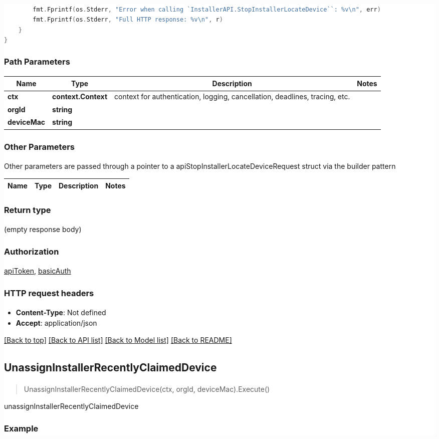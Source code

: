 ```go
		fmt.Fprintf(os.Stderr, "Error when calling `InstallerAPI.StopInstallerLocateDevice``: %v\n", err)
		fmt.Fprintf(os.Stderr, "Full HTTP response: %v\n", r)
	}
}
```

### Path Parameters


Name | Type | Description  | Notes
------------- | ------------- | ------------- | -------------
**ctx** | **context.Context** | context for authentication, logging, cancellation, deadlines, tracing, etc.
**orgId** | **string** |  | 
**deviceMac** | **string** |  | 

### Other Parameters

Other parameters are passed through a pointer to a apiStopInstallerLocateDeviceRequest struct via the builder pattern


Name | Type | Description  | Notes
------------- | ------------- | ------------- | -------------



### Return type

 (empty response body)

### Authorization

[apiToken](../README.md#apiToken), [basicAuth](../README.md#basicAuth)

### HTTP request headers

- **Content-Type**: Not defined
- **Accept**: application/json

[[Back to top]](#) [[Back to API list]](../README.md#documentation-for-api-endpoints)
[[Back to Model list]](../README.md#documentation-for-models)
[[Back to README]](../README.md)


## UnassignInstallerRecentlyClaimedDevice

> UnassignInstallerRecentlyClaimedDevice(ctx, orgId, deviceMac).Execute()

unassignInstallerRecentlyClaimedDevice



### Example
